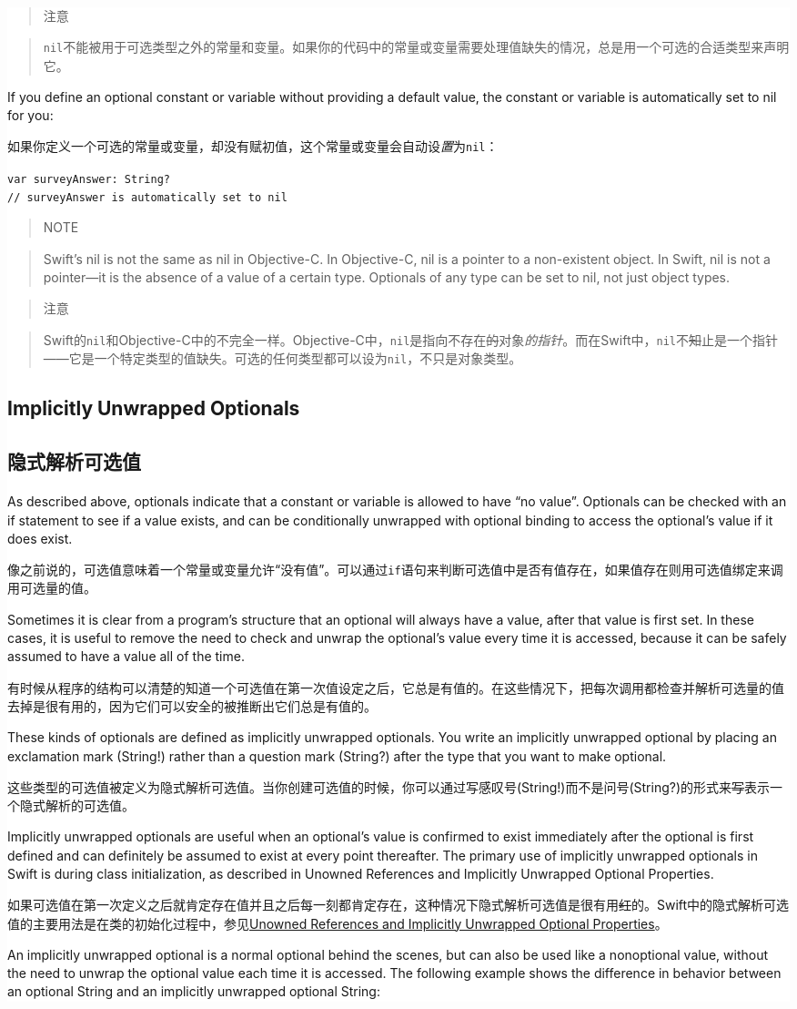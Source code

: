 > 注意

> `nil`不能被用于可选类型之外的常量和变量。如果你的代码中的常量或变量需要处理值缺失的情况，总是用一个可选的合适类型来声明它。

If you define an optional constant or variable without providing a default value, the constant or variable is automatically set to nil for you:

如果你定义一个可选的常量或变量，却没有赋初值，这个常量或变量会自动设*置*为`nil`：

```
var surveyAnswer: String?
// surveyAnswer is automatically set to nil
```

> NOTE

> Swift’s nil is not the same as nil in Objective-C. In Objective-C, nil is a pointer to a non-existent object. In Swift, nil is not a pointer—it is the absence of a value of a certain type. Optionals of any type can be set to nil, not just object types.

> 注意

> Swift的`nil`和Objective-C中的不完全一样。Objective-C中，`nil`是指向不存在<del>的</del>对象*的指针*。而在Swift中，`nil`不<del>知</del>止是一个指针——它是一个特定类型的值缺失。可选的任何类型都可以设为`nil`，不只是对象类型。

## Implicitly Unwrapped Optionals
## 隐式解析可选值

As described above, optionals indicate that a constant or variable is allowed to have “no value”. Optionals can be checked with an if statement to see if a value exists, and can be conditionally unwrapped with optional binding to access the optional’s value if it does exist.

像之前说的，可选值意味着一个常量或变量允许“没有值”。可以通过`if`语句来判断可选值中是否有值存在，如果值存在则用可选值绑定来调用可选量的值。

Sometimes it is clear from a program’s structure that an optional will always have a value, after that value is first set. In these cases, it is useful to remove the need to check and unwrap the optional’s value every time it is accessed, because it can be safely assumed to have a value all of the time.

有时候从程序的结构可以清楚的知道一个可选值在第一次值设定之后，它总是有值的。在这些情况下，把每次调用都检查并解析可选量的值去掉是很有用的，因为它们可以安全的被推断出它们总是有值的。

These kinds of optionals are defined as implicitly unwrapped optionals. You write an implicitly unwrapped optional by placing an exclamation mark (String!) rather than a question mark (String?) after the type that you want to make optional.

这些类型的可选值被定义为隐式解析可选值。当你创建可选值的时候，你可以通过写感叹号(String!)而不是问号(String?)的形式来<del>写</del>表示一个隐式解析的可选值。

Implicitly unwrapped optionals are useful when an optional’s value is confirmed to exist immediately after the optional is first defined and can definitely be assumed to exist at every point thereafter. The primary use of implicitly unwrapped optionals in Swift is during class initialization, as described in Unowned References and Implicitly Unwrapped Optional Properties.

如果可选值在第一次定义之后就肯定存在值并且之后每一刻都肯定存在，这种情况下隐式解析可选值是很有用<del>红</del>的。Swift中的隐式解析可选值的主要用法是在类的初始化过程中，参见[Unowned References and Implicitly Unwrapped Optional Properties](link)。

An implicitly unwrapped optional is a normal optional behind the scenes, but can also be used like a nonoptional value, without the need to unwrap the optional value each time it is accessed. The following example shows the difference in behavior between an optional String and an implicitly unwrapped optional String:

